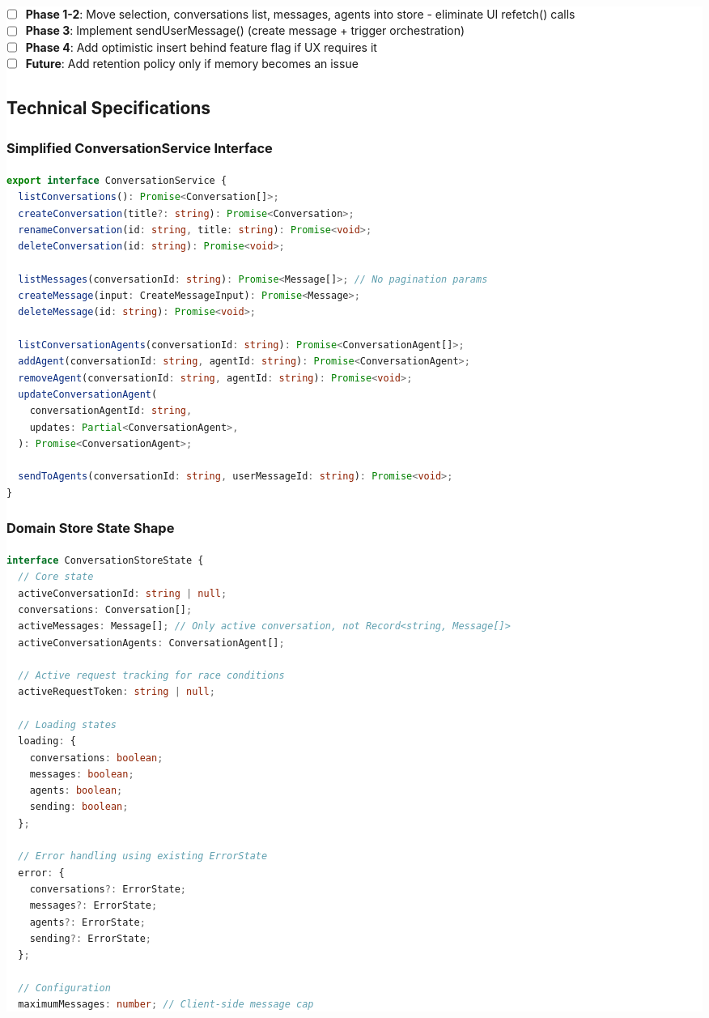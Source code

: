 - [ ] **Phase 1-2**: Move selection, conversations list, messages, agents into store - eliminate UI refetch() calls
- [ ] **Phase 3**: Implement sendUserMessage() (create message + trigger orchestration)
- [ ] **Phase 4**: Add optimistic insert behind feature flag if UX requires it
- [ ] **Future**: Add retention policy only if memory becomes an issue

## Technical Specifications

### Simplified ConversationService Interface

```typescript
export interface ConversationService {
  listConversations(): Promise<Conversation[]>;
  createConversation(title?: string): Promise<Conversation>;
  renameConversation(id: string, title: string): Promise<void>;
  deleteConversation(id: string): Promise<void>;

  listMessages(conversationId: string): Promise<Message[]>; // No pagination params
  createMessage(input: CreateMessageInput): Promise<Message>;
  deleteMessage(id: string): Promise<void>;

  listConversationAgents(conversationId: string): Promise<ConversationAgent[]>;
  addAgent(conversationId: string, agentId: string): Promise<ConversationAgent>;
  removeAgent(conversationId: string, agentId: string): Promise<void>;
  updateConversationAgent(
    conversationAgentId: string,
    updates: Partial<ConversationAgent>,
  ): Promise<ConversationAgent>;

  sendToAgents(conversationId: string, userMessageId: string): Promise<void>;
}
```

### Domain Store State Shape

```typescript
interface ConversationStoreState {
  // Core state
  activeConversationId: string | null;
  conversations: Conversation[];
  activeMessages: Message[]; // Only active conversation, not Record<string, Message[]>
  activeConversationAgents: ConversationAgent[];

  // Active request tracking for race conditions
  activeRequestToken: string | null;

  // Loading states
  loading: {
    conversations: boolean;
    messages: boolean;
    agents: boolean;
    sending: boolean;
  };

  // Error handling using existing ErrorState
  error: {
    conversations?: ErrorState;
    messages?: ErrorState;
    agents?: ErrorState;
    sending?: ErrorState;
  };

  // Configuration
  maximumMessages: number; // Client-side message cap
```